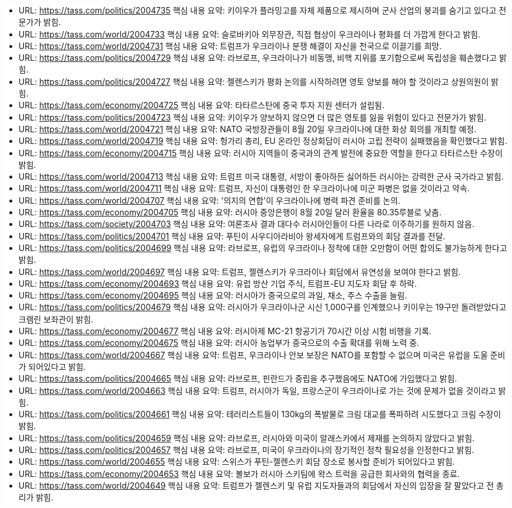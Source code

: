*   URL: https://tass.com/politics/2004735
    핵심 내용 요약: 키이우가 플라밍고를 자체 제품으로 제시하며 군사 산업의 붕괴를 숨기고 있다고 전문가가 밝힘.
*   URL: https://tass.com/world/2004733
    핵심 내용 요약: 슬로바키아 외무장관, 직접 협상이 우크라이나 평화를 더 가깝게 한다고 밝힘.
*   URL: https://tass.com/world/2004731
    핵심 내용 요약: 트럼프가 우크라이나 분쟁 해결이 자신을 천국으로 이끌기를 희망.
*   URL: https://tass.com/politics/2004729
    핵심 내용 요약: 라브로프, 우크라이나가 비동맹, 비핵 지위를 포기함으로써 독립성을 훼손했다고 밝힘.
*   URL: https://tass.com/politics/2004727
    핵심 내용 요약: 젤렌스키가 평화 논의를 시작하려면 영토 양보를 해야 할 것이라고 상원의원이 밝힘.
*   URL: https://tass.com/economy/2004725
    핵심 내용 요약: 타타르스탄에 중국 투자 지원 센터가 설립됨.
*   URL: https://tass.com/politics/2004723
    핵심 내용 요약: 키이우가 양보하지 않으면 더 많은 영토를 잃을 위험이 있다고 전문가가 밝힘.
*   URL: https://tass.com/world/2004721
    핵심 내용 요약: NATO 국방장관들이 8월 20일 우크라이나에 대한 화상 회의를 개최할 예정.
*   URL: https://tass.com/world/2004719
    핵심 내용 요약: 헝가리 총리, EU 온라인 정상회담이 러시아 고립 전략이 실패했음을 확인했다고 밝힘.
*   URL: https://tass.com/economy/2004715
    핵심 내용 요약: 러시아 지역들이 중국과의 관계 발전에 중요한 역할을 한다고 타타르스탄 수장이 밝힘.
*   URL: https://tass.com/world/2004713
    핵심 내용 요약: 트럼프 미국 대통령, 서방이 좋아하든 싫어하든 러시아는 강력한 군사 국가라고 밝힘.
*   URL: https://tass.com/world/2004711
    핵심 내용 요약: 트럼프, 자신이 대통령인 한 우크라이나에 미군 파병은 없을 것이라고 약속.
*   URL: https://tass.com/world/2004707
    핵심 내용 요약: '의지의 연합'이 우크라이나에 병력 파견 준비를 논의.
*   URL: https://tass.com/economy/2004705
    핵심 내용 요약: 러시아 중앙은행이 8월 20일 달러 환율을 80.35루블로 낮춤.
*   URL: https://tass.com/society/2004703
    핵심 내용 요약: 여론조사 결과 대다수 러시아인들이 다른 나라로 이주하기를 원하지 않음.
*   URL: https://tass.com/politics/2004701
    핵심 내용 요약: 푸틴이 사우디아라비아 왕세자에게 트럼프와의 회담 결과를 전달.
*   URL: https://tass.com/politics/2004699
    핵심 내용 요약: 라브로프, 유럽의 우크라이나 정착에 대한 오만함이 어떤 합의도 불가능하게 한다고 밝힘.
*   URL: https://tass.com/world/2004697
    핵심 내용 요약: 트럼프, 젤렌스키가 우크라이나 회담에서 유연성을 보여야 한다고 밝힘.
*   URL: https://tass.com/economy/2004693
    핵심 내용 요약: 유럽 방산 기업 주식, 트럼프-EU 지도자 회담 후 하락.
*   URL: https://tass.com/economy/2004695
    핵심 내용 요약: 러시아가 중국으로의 과일, 채소, 주스 수출을 늘림.
*   URL: https://tass.com/politics/2004679
    핵심 내용 요약: 러시아가 우크라이나군 시신 1,000구를 인계했으나 키이우는 19구만 돌려받았다고 크렘린 보좌관이 밝힘.
*   URL: https://tass.com/economy/2004677
    핵심 내용 요약: 러시아제 MC-21 항공기가 70시간 이상 시험 비행을 기록.
*   URL: https://tass.com/economy/2004675
    핵심 내용 요약: 러시아 농업부가 중국으로의 수출 확대를 위해 노력 중.
*   URL: https://tass.com/world/2004667
    핵심 내용 요약: 트럼프, 우크라이나 안보 보장은 NATO를 포함할 수 없으며 미국은 유럽을 도울 준비가 되어있다고 밝힘.
*   URL: https://tass.com/politics/2004665
    핵심 내용 요약: 라브로프, 핀란드가 중립을 추구했음에도 NATO에 가입했다고 밝힘.
*   URL: https://tass.com/world/2004663
    핵심 내용 요약: 트럼프, 러시아가 독일, 프랑스군이 우크라이나로 가는 것에 문제가 없을 것이라고 밝힘.
*   URL: https://tass.com/politics/2004661
    핵심 내용 요약: 테러리스트들이 130kg의 폭발물로 크림 대교를 폭파하려 시도했다고 크림 수장이 밝힘.
*   URL: https://tass.com/politics/2004659
    핵심 내용 요약: 라브로프, 러시아와 미국이 알래스카에서 제재를 논의하지 않았다고 밝힘.
*   URL: https://tass.com/politics/2004657
    핵심 내용 요약: 라브로프, 미국이 우크라이나의 장기적인 정착 필요성을 인정한다고 밝힘.
*   URL: https://tass.com/world/2004655
    핵심 내용 요약: 스위스가 푸틴-젤렌스키 회담 장소로 봉사할 준비가 되어있다고 밝힘.
*   URL: https://tass.com/economy/2004653
    핵심 내용 요약: 볼보가 러시아 스키팀에 왁스 트럭을 공급한 회사와의 협력을 종료.
*   URL: https://tass.com/world/2004649
    핵심 내용 요약: 트럼프가 젤렌스키 및 유럽 지도자들과의 회담에서 자신의 입장을 잘 팔았다고 전 총리가 밝힘.